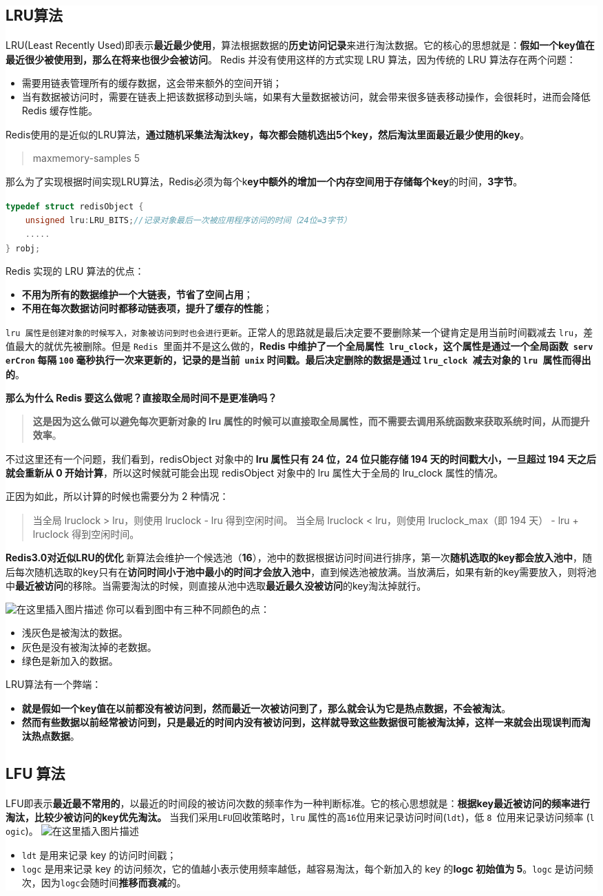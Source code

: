 
## LRU算法
LRU(Least Recently Used)即表示**最近最少使用**，算法根据数据的**历史访问记录**来进行淘汰数据。它的核心的思想就是：**假如一个key值在最近很少被使用到，那么在将来也很少会被访问**。
Redis 并没有使用这样的方式实现 LRU 算法，因为传统的 LRU 算法存在两个问题：
- 需要用链表管理所有的缓存数据，这会带来额外的空间开销；
- 当有数据被访问时，需要在链表上把该数据移动到头端，如果有大量数据被访问，就会带来很多链表移动操作，会很耗时，进而会降低 Redis 缓存性能。

Redis使用的是近似的LRU算法，**通过随机采集法淘汰key，每次都会随机选出5个key，然后淘汰里面最近最少使用的key**。

> maxmemory-samples 5
> 
那么为了实现根据时间实现LRU算法，Redis必须为每个k**ey中额外的增加一个内存空间用于存储每个key**的时间，**3字节**。

```c
typedef struct redisObject {
    unsigned lru:LRU_BITS;//记录对象最后一次被应用程序访问的时间（24位=3字节）
    .....
} robj;
```

Redis 实现的 LRU 算法的优点：

- **不用为所有的数据维护一个大链表，节省了空间占用**；
- **不用在每次数据访问时都移动链表项，提升了缓存的性能**；

`lru 属性是创建对象的时候写入，对象被访问到时也会进行更新`。正常人的思路就是最后决定要不要删除某一个键肯定是用当前时间戳减去 `lru`，差值最大的就优先被删除。但是 `Redis `里面并不是这么做的，**Redis 中维护了一个全局属性` lru_clock`，这个属性是通过一个全局函数` serverCron` 每隔 `100` 毫秒执行一次来更新的，记录的是当前` unix` 时间戳。最后决定删除的数据是通过 `lru_clock `减去对象的 `lru `属性而得出的**。

**那么为什么 Redis 要这么做呢？直接取全局时间不是更准确吗？**

> **这是因为这么做可以避免每次更新对象的 lru 属性的时候可以直接取全局属性，而不需要去调用系统函数来获取系统时间，从而提升效率**。

不过这里还有一个问题，我们看到，redisObject 对象中的 **lru 属性只有 24 位，24 位只能存储 194 天的时间戳大小，一旦超过 194 天之后就会重新从 0 开始计算**，所以这时候就可能会出现 redisObject 对象中的 lru 属性大于全局的 lru_clock 属性的情况。

正因为如此，所以计算的时候也需要分为 2 种情况：

> 当全局 lruclock > lru，则使用 lruclock - lru 得到空闲时间。
> 当全局 lruclock < lru，则使用 lruclock_max（即 194 天） - lru + lruclock 得到空闲时间。

**Redis3.0对近似LRU的优化**
新算法会维护一个候选池（**16**），池中的数据根据访问时间进行排序，第一次**随机选取的key都会放入池中**，随后每次随机选取的key只有在**访问时间小于池中最小的时间才会放入池中**，直到候选池被放满。当放满后，如果有新的key需要放入，则将池中**最近被访问**的移除。当需要淘汰的时候，则直接从池中选取**最近最久没被访问**的key淘汰掉就行。

![在这里插入图片描述](https://img-blog.csdnimg.cn/6889b90b9a5b47e2930008f3314e32f1.png)
你可以看到图中有三种不同颜色的点：
- 浅灰色是被淘汰的数据。
- 灰色是没有被淘汰掉的老数据。
- 绿色是新加入的数据。

LRU算法有一个弊端：
- **就是假如一个key值在以前都没有被访问到，然而最近一次被访问到了，那么就会认为它是热点数据，不会被淘汰**。
- **然而有些数据以前经常被访问到，只是最近的时间内没有被访问到，这样就导致这些数据很可能被淘汰掉，这样一来就会出现误判而淘汰热点数据**。

## LFU 算法
LFU即表示**最近最不常用的**，以最近的时间段的被访问次数的频率作为一种判断标准。它的核心思想就是：**根据key最近被访问的频率进行淘汰，比较少被访问的key优先淘汰。**
当我们采用` LFU `回收策略时，`lru` 属性的高` 16 `位用来记录访问时间(`ldt`)，低 `8 `位用来记录访问频率 (`logic`)。
![在这里插入图片描述](https://img-blog.csdnimg.cn/4bf15bc5423644a8b7f3f1af7a540a5f.png)
- `ldt` 是用来记录 key 的访问时间戳；
- `logc` 是用来记录 key 的访问频次，它的值越小表示使用频率越低，越容易淘汰，每个新加入的 key 的**logc 初始值为 5**。`logc` 是访问频次，因为` logc `会随时间**推移而衰减**的。
